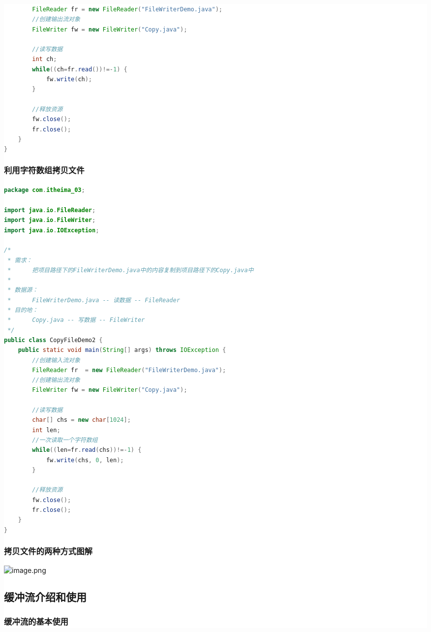 ```java
		FileReader fr = new FileReader("FileWriterDemo.java");
		//创建输出流对象
		FileWriter fw = new FileWriter("Copy.java");
		
		//读写数据
		int ch;
		while((ch=fr.read())!=-1) {
			fw.write(ch);
		}
		
		//释放资源
		fw.close();
		fr.close();
	}
}

```
### 利用字符数组拷贝文件
```java
package com.itheima_03;

import java.io.FileReader;
import java.io.FileWriter;
import java.io.IOException;

/*
 * 需求：
 * 		把项目路径下的FileWriterDemo.java中的内容复制到项目路径下的Copy.java中
 * 
 * 数据源：
 * 		FileWriterDemo.java -- 读数据 -- FileReader
 * 目的地：
 * 		Copy.java -- 写数据 -- FileWriter
 */
public class CopyFileDemo2 {
	public static void main(String[] args) throws IOException {
		//创建输入流对象
		FileReader fr  = new FileReader("FileWriterDemo.java");
		//创建输出流对象
		FileWriter fw = new FileWriter("Copy.java");
		
		//读写数据
		char[] chs = new char[1024];
		int len;
		//一次读取一个字符数组
		while((len=fr.read(chs))!=-1) {
			fw.write(chs, 0, len);
		}
		
		//释放资源
		fw.close();
		fr.close();
	}
}

```
### 拷贝文件的两种方式图解
![image.png](https://cdn.nlark.com/yuque/0/2021/png/1039463/1613994335014-bc9a1d17-33c1-4cdf-b931-bf09757d22ba.png#align=left&display=inline&height=268&margin=%5Bobject%20Object%5D&name=image.png&originHeight=268&originWidth=580&size=28283&status=done&style=none&width=580)
## 缓冲流介绍和使用
### 缓冲流的基本使用